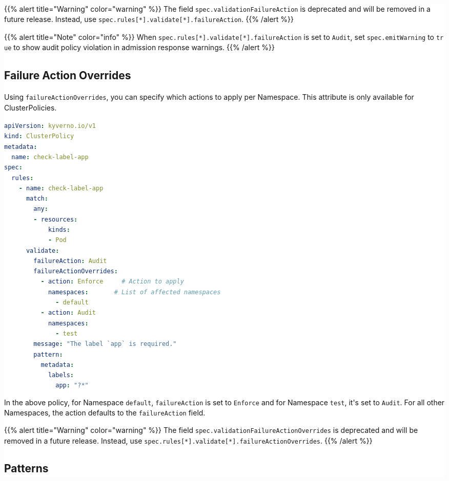 {{% alert title="Warning" color="warning" %}}
The field `spec.validationFailureAction` is deprecated and will be removed in a future release. Instead, use `spec.rules[*].validate[*].failureAction`.
{{% /alert %}}

{{% alert title="Note" color="info" %}}
When `spec.rules[*].validate[*].failureAction` is set to `Audit`, set `spec.emitWarning` to `true` to show audit policy violation in admission response warnings.
{{% /alert %}}

## Failure Action Overrides

Using `failureActionOverrides`, you can specify which actions to apply per Namespace. This attribute is only available for ClusterPolicies.

```yaml
apiVersion: kyverno.io/v1
kind: ClusterPolicy
metadata:
  name: check-label-app
spec:
  rules:
    - name: check-label-app
      match:
        any:
        - resources:
            kinds:
            - Pod
      validate:
        failureAction: Audit
        failureActionOverrides:
          - action: Enforce     # Action to apply
            namespaces:       # List of affected namespaces
              - default
          - action: Audit
            namespaces:
              - test
        message: "The label `app` is required."
        pattern:
          metadata:
            labels:
              app: "?*"
```

In the above policy, for Namespace `default`, `failureAction` is set to `Enforce` and for Namespace `test`, it's set to `Audit`. For all other Namespaces, the action defaults to the `failureAction` field.

{{% alert title="Warning" color="warning" %}}
The field `spec.validationFailureActionOverrides` is deprecated and will be removed in a future release. Instead, use `spec.rules[*].validate[*].failureActionOverrides`.
{{% /alert %}}

## Patterns
